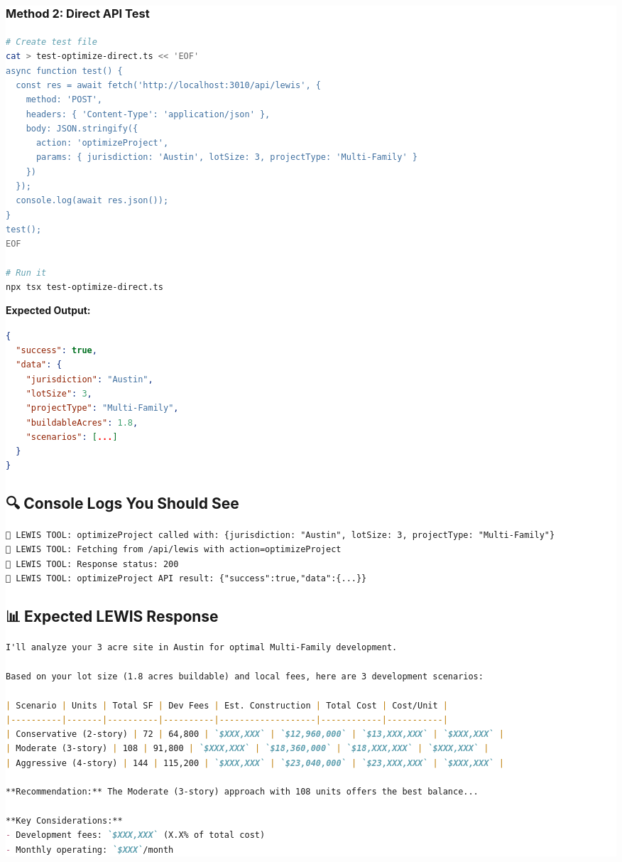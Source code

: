 ### Method 2: Direct API Test

```bash
# Create test file
cat > test-optimize-direct.ts << 'EOF'
async function test() {
  const res = await fetch('http://localhost:3010/api/lewis', {
    method: 'POST',
    headers: { 'Content-Type': 'application/json' },
    body: JSON.stringify({
      action: 'optimizeProject',
      params: { jurisdiction: 'Austin', lotSize: 3, projectType: 'Multi-Family' }
    })
  });
  console.log(await res.json());
}
test();
EOF

# Run it
npx tsx test-optimize-direct.ts
```

**Expected Output:**
```json
{
  "success": true,
  "data": {
    "jurisdiction": "Austin",
    "lotSize": 3,
    "projectType": "Multi-Family",
    "buildableAcres": 1.8,
    "scenarios": [...]
  }
}
```

## 🔍 Console Logs You Should See

```
🔧 LEWIS TOOL: optimizeProject called with: {jurisdiction: "Austin", lotSize: 3, projectType: "Multi-Family"}
🔧 LEWIS TOOL: Fetching from /api/lewis with action=optimizeProject
🔧 LEWIS TOOL: Response status: 200
🔧 LEWIS TOOL: optimizeProject API result: {"success":true,"data":{...}}
```

## 📊 Expected LEWIS Response

```markdown
I'll analyze your 3 acre site in Austin for optimal Multi-Family development.

Based on your lot size (1.8 acres buildable) and local fees, here are 3 development scenarios:

| Scenario | Units | Total SF | Dev Fees | Est. Construction | Total Cost | Cost/Unit |
|----------|-------|----------|----------|-------------------|------------|-----------|
| Conservative (2-story) | 72 | 64,800 | `$XXX,XXX` | `$12,960,000` | `$13,XXX,XXX` | `$XXX,XXX` |
| Moderate (3-story) | 108 | 91,800 | `$XXX,XXX` | `$18,360,000` | `$18,XXX,XXX` | `$XXX,XXX` |
| Aggressive (4-story) | 144 | 115,200 | `$XXX,XXX` | `$23,040,000` | `$23,XXX,XXX` | `$XXX,XXX` |

**Recommendation:** The Moderate (3-story) approach with 108 units offers the best balance...

**Key Considerations:**
- Development fees: `$XXX,XXX` (X.X% of total cost)
- Monthly operating: `$XXX`/month
```